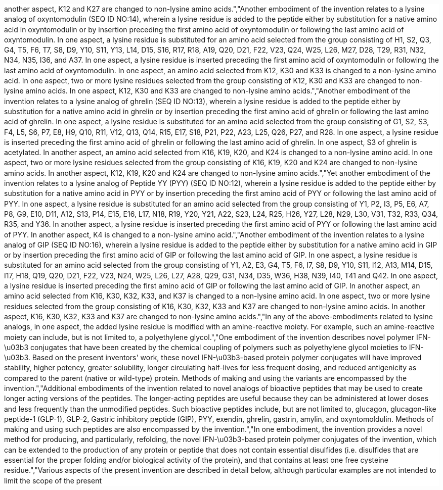 another aspect, K12 and K27 are changed to non-lysine amino acids.","Another embodiment of the invention relates to a lysine analog of oxyntomodulin (SEQ ID NO:14), wherein a lysine residue is added to the peptide either by substitution for a native amino acid in oxyntomodulin or by insertion preceding the first amino acid of oxyntomodulin or following the last amino acid of oxyntomodulin. In one aspect, a lysine residue is substituted for an amino acid selected from the group consisting of H1, S2, Q3, G4, T5, F6, T7, S8, D9, Y10, S11, Y13, L14, D15, S16, R17, R18, A19, Q20, D21, F22, V23, Q24, W25, L26, M27, D28, T29, R31, N32, N34, N35, I36, and A37. In one aspect, a lysine residue is inserted preceding the first amino acid of oxyntomodulin or following the last amino acid of oxyntomodulin. In one aspect, an amino acid selected from K12, K30 and K33 is changed to a non-lysine amino acid. In one aspect, two or more lysine residues selected from the group consisting of K12, K30 and K33 are changed to non-lysine amino acids. In one aspect, K12, K30 and K33 are changed to non-lysine amino acids.","Another embodiment of the invention relates to a lysine analog of ghrelin (SEQ ID NO:13), wherein a lysine residue is added to the peptide either by substitution for a native amino acid in ghrelin or by insertion preceding the first amino acid of ghrelin or following the last amino acid of ghrelin. In one aspect, a lysine residue is substituted for an amino acid selected from the group consisting of G1, S2, S3, F4, L5, S6, P7, E8, H9, Q10, R11, V12, Q13, Q14, R15, E17, S18, P21, P22, A23, L25, Q26, P27, and R28. In one aspect, a lysine residue is inserted preceding the first amino acid of ghrelin or following the last amino acid of ghrelin. In one aspect, S3 of ghrelin is acetylated. In another aspect, an amino acid selected from K16, K19, K20, and K24 is changed to a non-lysine amino acid. In one aspect, two or more lysine residues selected from the group consisting of K16, K19, K20 and K24 are changed to non-lysine amino acids. In another aspect, K12, K19, K20 and K24 are changed to non-lysine amino acids.","Yet another embodiment of the invention relates to a lysine analog of Peptide YY (PYY) (SEQ ID NO:12), wherein a lysine residue is added to the peptide either by substitution for a native amino acid in PYY or by insertion preceding the first amino acid of PYY or following the last amino acid of PYY. In one aspect, a lysine residue is substituted for an amino acid selected from the group consisting of Y1, P2, I3, P5, E6, A7, P8, G9, E10, D11, A12, S13, P14, E15, E16, L17, N18, R19, Y20, Y21, A22, S23, L24, R25, H26, Y27, L28, N29, L30, V31, T32, R33, Q34, R35, and Y36. In another aspect, a lysine residue is inserted preceding the first amino acid of PYY or following the last amino acid of PYY. In another aspect, K4 is changed to a non-lysine amino acid.","Another embodiment of the invention relates to a lysine analog of GIP (SEQ ID NO:16), wherein a lysine residue is added to the peptide either by substitution for a native amino acid in GIP or by insertion preceding the first amino acid of GIP or following the last amino acid of GIP. In one aspect, a lysine residue is substituted for an amino acid selected from the group consisting of Y1, A2, E3, G4, T5, F6, I7, S8, D9, Y10, S11, I12, A13, M14, D15, I17, H18, Q19, Q20, D21, F22, V23, N24, W25, L26, L27, A28, Q29, G31, N34, D35, W36, H38, N39, I40, T41 and Q42. In one aspect, a lysine residue is inserted preceding the first amino acid of GIP or following the last amino acid of GIP. In another aspect, an amino acid selected from K16, K30, K32, K33, and K37 is changed to a non-lysine amino acid. In one aspect, two or more lysine residues selected from the group consisting of K16, K30, K32, K33 and K37 are changed to non-lysine amino acids. In another aspect, K16, K30, K32, K33 and K37 are changed to non-lysine amino acids.","In any of the above-embodiments related to lysine analogs, in one aspect, the added lysine residue is modified with an amine-reactive moiety. For example, such an amine-reactive moiety can include, but is not limited to, a polyethylene glycol.","One embodiment of the invention describes novel polymer IFN-\u03b3 conjugates that have been created by the chemical coupling of polymers such as polyethylene glycol moieties to IFN-\u03b3. Based on the present inventors' work, these novel IFN-\u03b3-based protein polymer conjugates will have improved stability, higher potency, greater solubility, longer circulating half-lives for less frequent dosing, and reduced antigenicity as compared to the parent (native or wild-type) protein. Methods of making and using the variants are encompassed by the invention.","Additional embodiments of the invention related to novel analogs of bioactive peptides that may be used to create longer acting versions of the peptides. The longer-acting peptides are useful because they can be administered at lower doses and less frequently than the unmodified peptides. Such bioactive peptides include, but are not limited to, glucagon, glucagon-like peptide-1 (GLP-1), GLP-2, Gastric inhibitory peptide (GIP), PYY, exendin, ghrelin, gastrin, amylin, and oxyntomoldulin. Methods of making and using such peptides are also encompassed by the invention.","In one embodiment, the invention provides a novel method for producing, and particularly, refolding, the novel IFN-\u03b3-based protein polymer conjugates of the invention, which can be extended to the production of any protein or peptide that does not contain essential disulfides (i.e. disulfides that are essential for the proper folding and\/or biological activity of the protein), and that contains at least one free cysteine residue.","Various aspects of the present invention are described in detail below, although particular examples are not intended to limit the scope of the present